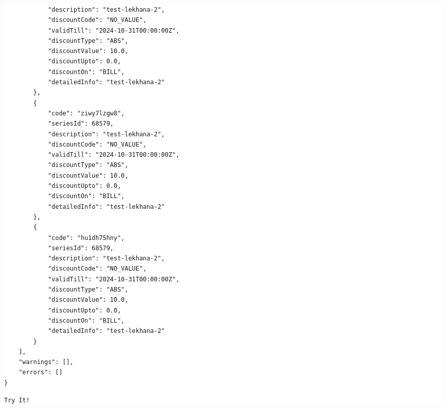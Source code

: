 ```
            "description": "test-lekhana-2",
            "discountCode": "NO_VALUE",
            "validTill": "2024-10-31T00:00:00Z",
            "discountType": "ABS",
            "discountValue": 10.0,
            "discountUpto": 0.0,
            "discountOn": "BILL",
            "detailedInfo": "test-lekhana-2"
        },
        {
            "code": "ziwy7lzgw8",
            "seriesId": 68579,
            "description": "test-lekhana-2",
            "discountCode": "NO_VALUE",
            "validTill": "2024-10-31T00:00:00Z",
            "discountType": "ABS",
            "discountValue": 10.0,
            "discountUpto": 0.0,
            "discountOn": "BILL",
            "detailedInfo": "test-lekhana-2"
        },
        {
            "code": "hu1dh75hny",
            "seriesId": 68579,
            "description": "test-lekhana-2",
            "discountCode": "NO_VALUE",
            "validTill": "2024-10-31T00:00:00Z",
            "discountType": "ABS",
            "discountValue": 10.0,
            "discountUpto": 0.0,
            "discountOn": "BILL",
            "detailedInfo": "test-lekhana-2"
        }
    ],
    "warnings": [],
    "errors": []
}
```

`Try It!`